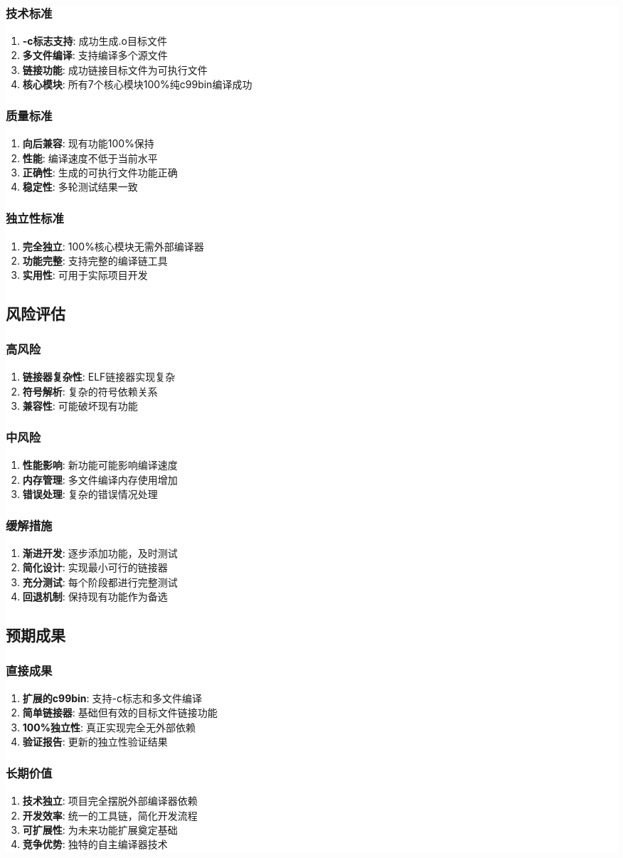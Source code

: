 ### 技术标准
1. **-c标志支持**: 成功生成.o目标文件
2. **多文件编译**: 支持编译多个源文件
3. **链接功能**: 成功链接目标文件为可执行文件
4. **核心模块**: 所有7个核心模块100%纯c99bin编译成功

### 质量标准
1. **向后兼容**: 现有功能100%保持
2. **性能**: 编译速度不低于当前水平
3. **正确性**: 生成的可执行文件功能正确
4. **稳定性**: 多轮测试结果一致

### 独立性标准
1. **完全独立**: 100%核心模块无需外部编译器
2. **功能完整**: 支持完整的编译链工具
3. **实用性**: 可用于实际项目开发

## 风险评估

### 高风险
1. **链接器复杂性**: ELF链接器实现复杂
2. **符号解析**: 复杂的符号依赖关系
3. **兼容性**: 可能破坏现有功能

### 中风险
1. **性能影响**: 新功能可能影响编译速度
2. **内存管理**: 多文件编译内存使用增加
3. **错误处理**: 复杂的错误情况处理

### 缓解措施
1. **渐进开发**: 逐步添加功能，及时测试
2. **简化设计**: 实现最小可行的链接器
3. **充分测试**: 每个阶段都进行完整测试
4. **回退机制**: 保持现有功能作为备选

## 预期成果

### 直接成果
1. **扩展的c99bin**: 支持-c标志和多文件编译
2. **简单链接器**: 基础但有效的目标文件链接功能
3. **100%独立性**: 真正实现完全无外部依赖
4. **验证报告**: 更新的独立性验证结果

### 长期价值
1. **技术独立**: 项目完全摆脱外部编译器依赖
2. **开发效率**: 统一的工具链，简化开发流程
3. **可扩展性**: 为未来功能扩展奠定基础
4. **竞争优势**: 独特的自主编译器技术
